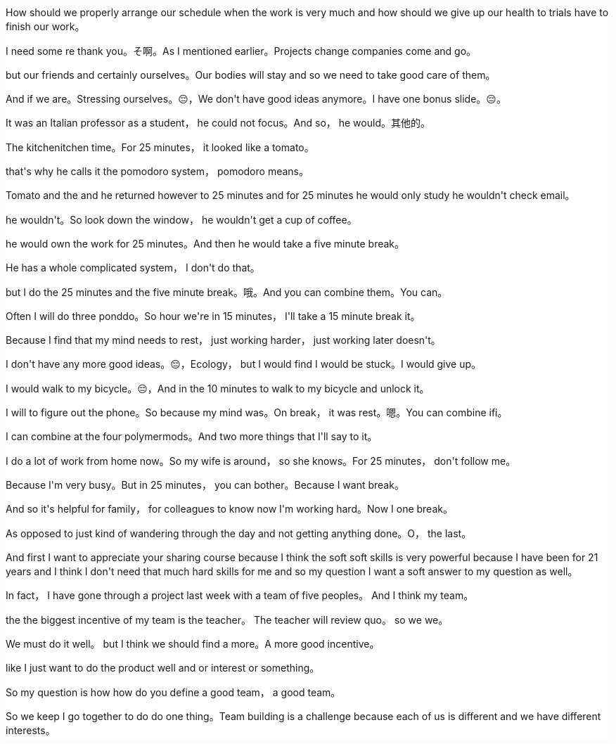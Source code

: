 How should we properly arrange our schedule when the work is very much and how should we give up our health to trials have to finish our work。

I need some re thank you。そ啊。As I mentioned earlier。Projects change companies come and go。

 but our friends and certainly ourselves。Our bodies will stay and so we need to take good care of them。

And if we are。Stressing ourselves。😔，We don't have good ideas anymore。I have one bonus slide。😔。

It was an Italian professor as a student， he could not focus。And so， he would。其他的。

The kitchenitchen time。For 25 minutes， it looked like a tomato。

 that's why he calls it the pomodoro system， pomodoro means。

Tomato and the and he returned however to 25 minutes and for 25 minutes he would only study he wouldn't check email。

 he wouldn't。So look down the window， he wouldn't get a cup of coffee。

 he would own the work for 25 minutes。And then he would take a five minute break。

He has a whole complicated system， I don't do that。

 but I do the 25 minutes and the five minute break。哦。And you can combine them。You can。

Often I will do three ponddo。So hour we're in 15 minutes， I'll take a 15 minute break it。

Because I find that my mind needs to rest， just working harder， just working later doesn't。

I don't have any more good ideas。😔，Ecology， but I would find I would be stuck。I would give up。

 I would walk to my bicycle。😔，And in the 10 minutes to walk to my bicycle and unlock it。

I will to figure out the phone。So because my mind was。On break， it was rest。嗯。You can combine ifi。

 I can combine at the four polymermods。And two more things that I'll say to it。

 I do a lot of work from home now。So my wife is around， so she knows。For 25 minutes， don't follow me。

Because I'm very busy。But in 25 minutes， you can bother。Because I want break。

And so it's helpful for family， for colleagues to know now I'm working hard。Now I one break。

As opposed to just kind of wandering through the day and not getting anything done。O， the last。

And first I want to appreciate your sharing course because I think the soft soft skills is very powerful because I have been for 21 years and I think I don't need that much hard skills for me and so my question I want a soft answer to my question as well。

In fact， I have gone through a project last week with a team of five peoples。 And I think my team。

 the the biggest incentive of my team is the teacher。 The teacher will review quo。 so we we。

We must do it well。 but I think we should find a more。A more good incentive。

 like I just want to do the product well and or interest or something。

 So my question is how how do you define a good team， a good team。

So we keep I go together to do do one thing。Team building is a challenge because each of us is different and we have different interests。
